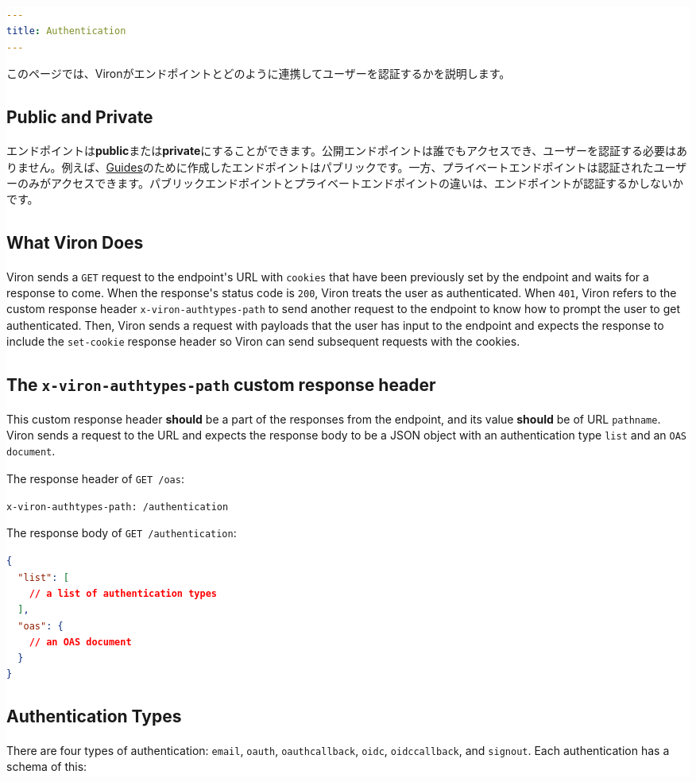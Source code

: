 ```yaml
---
title: Authentication
---
```


このページでは、Vironがエンドポイントとどのように連携してユーザーを認証するかを説明します。

## Public and Private

エンドポイントは**public**または**private**にすることができます。公開エンドポイントは誰でもアクセスでき、ユーザーを認証する必要はありません。例えば、[Guides](/docs/Guides/your-first-endpoint)のために作成したエンドポイントはパブリックです。一方、プライベートエンドポイントは認証されたユーザーのみがアクセスできます。パブリックエンドポイントとプライベートエンドポイントの違いは、エンドポイントが認証するかしないかです。

## What Viron Does

Viron sends a `GET` request to the endpoint's URL with `cookies` that have been previously set by the endpoint and waits for a response to come. When the response's status code is `200`, Viron treats the user as authenticated. When `401`, Viron refers to the custom response header `x-viron-authtypes-path` to send another request to the endpoint to know how to prompt the user to get authenticated. Then, Viron sends a request with payloads that the user has input to the endpoint and expects the response to include the `set-cookie` response header so Viron can send subsequent requests with the cookies.

## The `x-viron-authtypes-path` custom response header

This custom response header **should** be a part of the responses from the endpoint, and its value **should** be of URL `pathname`. Viron sends a request to the URL and expects the response body to be a JSON object with an authentication type `list` and an `OAS document`.

The response header of `GET /oas`:

```text
x-viron-authtypes-path: /authentication
```

The response body of `GET /authentication`:

```json
{
  "list": [
    // a list of authentication types
  ],
  "oas": {
    // an OAS document
  }
}
```

## Authentication Types

There are four types of authentication: `email`, `oauth`, `oauthcallback`, `oidc`, `oidccallback`, and `signout`. Each authentication has a schema of this:
